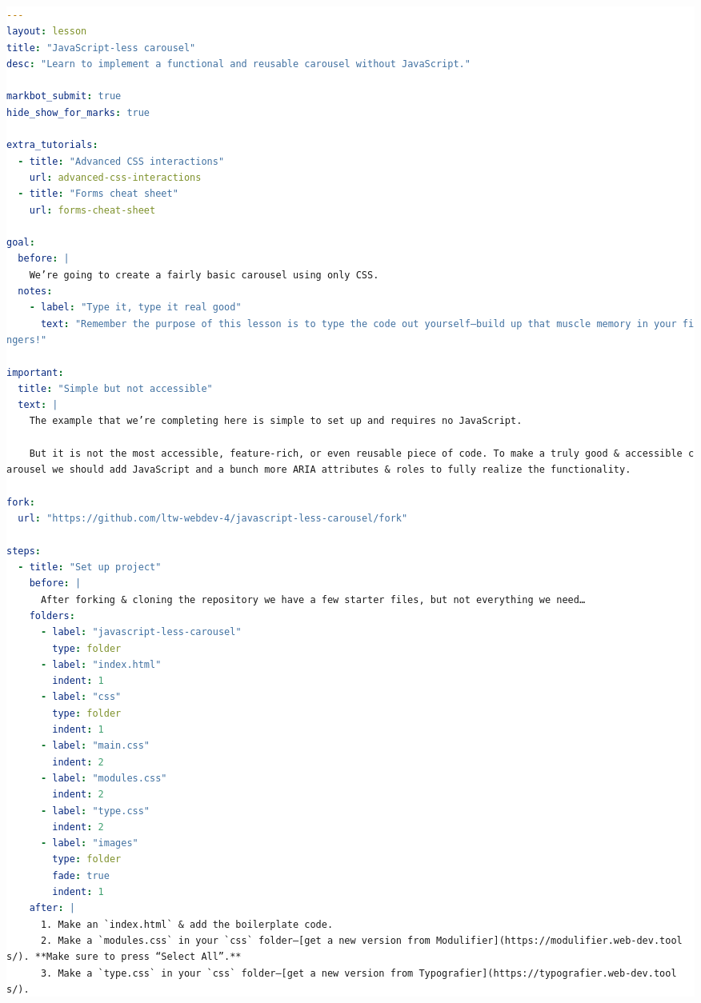 ```yaml
---
layout: lesson
title: "JavaScript-less carousel"
desc: "Learn to implement a functional and reusable carousel without JavaScript."

markbot_submit: true
hide_show_for_marks: true

extra_tutorials:
  - title: "Advanced CSS interactions"
    url: advanced-css-interactions
  - title: "Forms cheat sheet"
    url: forms-cheat-sheet

goal:
  before: |
    We’re going to create a fairly basic carousel using only CSS.
  notes:
    - label: "Type it, type it real good"
      text: "Remember the purpose of this lesson is to type the code out yourself—build up that muscle memory in your fingers!"

important:
  title: "Simple but not accessible"
  text: |
    The example that we’re completing here is simple to set up and requires no JavaScript.

    But it is not the most accessible, feature-rich, or even reusable piece of code. To make a truly good & accessible carousel we should add JavaScript and a bunch more ARIA attributes & roles to fully realize the functionality.

fork:
  url: "https://github.com/ltw-webdev-4/javascript-less-carousel/fork"

steps:
  - title: "Set up project"
    before: |
      After forking & cloning the repository we have a few starter files, but not everything we need…
    folders:
      - label: "javascript-less-carousel"
        type: folder
      - label: "index.html"
        indent: 1
      - label: "css"
        type: folder
        indent: 1
      - label: "main.css"
        indent: 2
      - label: "modules.css"
        indent: 2
      - label: "type.css"
        indent: 2
      - label: "images"
        type: folder
        fade: true
        indent: 1
    after: |
      1. Make an `index.html` & add the boilerplate code.
      2. Make a `modules.css` in your `css` folder—[get a new version from Modulifier](https://modulifier.web-dev.tools/). **Make sure to press “Select All”.**
      3. Make a `type.css` in your `css` folder—[get a new version from Typografier](https://typografier.web-dev.tools/).
```